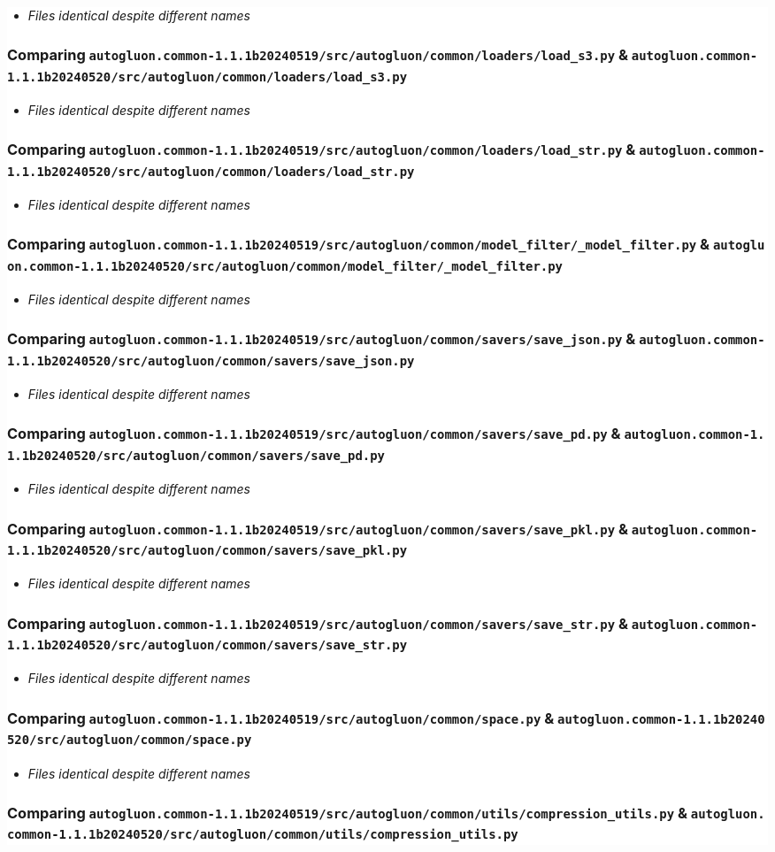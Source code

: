  * *Files identical despite different names*

### Comparing `autogluon.common-1.1.1b20240519/src/autogluon/common/loaders/load_s3.py` & `autogluon.common-1.1.1b20240520/src/autogluon/common/loaders/load_s3.py`

 * *Files identical despite different names*

### Comparing `autogluon.common-1.1.1b20240519/src/autogluon/common/loaders/load_str.py` & `autogluon.common-1.1.1b20240520/src/autogluon/common/loaders/load_str.py`

 * *Files identical despite different names*

### Comparing `autogluon.common-1.1.1b20240519/src/autogluon/common/model_filter/_model_filter.py` & `autogluon.common-1.1.1b20240520/src/autogluon/common/model_filter/_model_filter.py`

 * *Files identical despite different names*

### Comparing `autogluon.common-1.1.1b20240519/src/autogluon/common/savers/save_json.py` & `autogluon.common-1.1.1b20240520/src/autogluon/common/savers/save_json.py`

 * *Files identical despite different names*

### Comparing `autogluon.common-1.1.1b20240519/src/autogluon/common/savers/save_pd.py` & `autogluon.common-1.1.1b20240520/src/autogluon/common/savers/save_pd.py`

 * *Files identical despite different names*

### Comparing `autogluon.common-1.1.1b20240519/src/autogluon/common/savers/save_pkl.py` & `autogluon.common-1.1.1b20240520/src/autogluon/common/savers/save_pkl.py`

 * *Files identical despite different names*

### Comparing `autogluon.common-1.1.1b20240519/src/autogluon/common/savers/save_str.py` & `autogluon.common-1.1.1b20240520/src/autogluon/common/savers/save_str.py`

 * *Files identical despite different names*

### Comparing `autogluon.common-1.1.1b20240519/src/autogluon/common/space.py` & `autogluon.common-1.1.1b20240520/src/autogluon/common/space.py`

 * *Files identical despite different names*

### Comparing `autogluon.common-1.1.1b20240519/src/autogluon/common/utils/compression_utils.py` & `autogluon.common-1.1.1b20240520/src/autogluon/common/utils/compression_utils.py`

